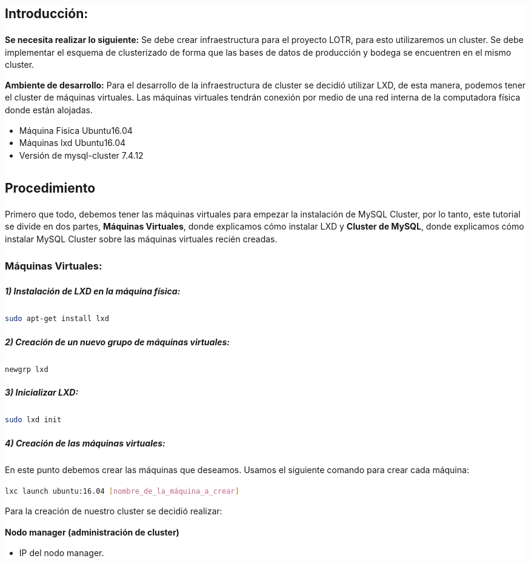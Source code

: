 ## Introducción:

**Se necesita realizar lo siguiente:**
Se debe crear infraestructura para el proyecto LOTR, para esto utilizaremos un cluster. Se debe implementar el esquema de clusterizado de forma que las bases de datos de producción y bodega se encuentren en el mismo cluster. 


**Ambiente de desarrollo:**
Para el desarrollo de la infraestructura de cluster se decidió utilizar LXD, de esta manera, podemos tener el cluster de máquinas virtuales. Las máquinas virtuales tendrán conexión por medio de una red interna de la computadora física donde están alojadas.
- Máquina Fisica Ubuntu16.04
- Máquinas lxd Ubuntu16.04
- Versión de mysql-cluster 7.4.12

## Procedimiento

Primero que todo, debemos tener las máquinas virtuales para empezar la instalación de MySQL Cluster, por lo tanto, este tutorial se divide en dos partes, **Máquinas Virtuales**, donde explicamos cómo instalar LXD y **Cluster de MySQL**, donde explicamos cómo instalar MySQL Cluster sobre las máquinas virtuales recién creadas.

### Máquinas Virtuales:

##### 1) Instalación de LXD en la máquina física:

```sh
sudo apt-get install lxd
```

##### 2) Creación de un nuevo grupo de máquinas virtuales:

```sh
newgrp lxd
```

##### 3) Inicializar LXD:

```sh
sudo lxd init
```

##### 4) Creación de las máquinas virtuales:

En este punto debemos crear las máquinas que deseamos. 
Usamos el siguiente comando para crear cada máquina:

```sh
lxc launch ubuntu:16.04 [nombre_de_la_máquina_a_crear]
```

Para la creación de nuestro cluster se decidió realizar:

**Nodo manager (administración de cluster)**

- IP del nodo manager.
  